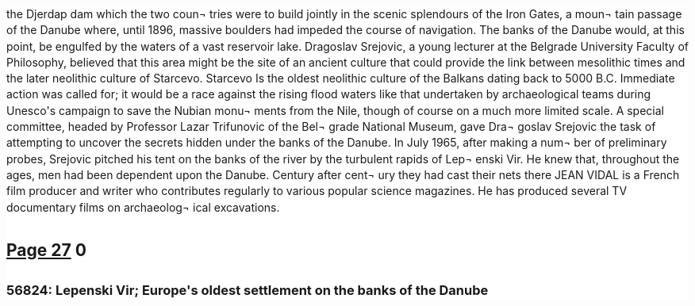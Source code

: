 the Djerdap dam which the two coun¬
tries were to build jointly in the scenic
splendours of the Iron Gates, a moun¬
tain passage of the Danube where,
until 1896, massive boulders had
impeded the course of navigation. The
banks of the Danube would, at this
point, be engulfed by the waters of
a vast reservoir lake.
Dragoslav Srejovic, a young lecturer
at the Belgrade University Faculty of
Philosophy, believed that this area
might be the site of an ancient culture
that could provide the link between
mesolithic times and the later neolithic
culture of Starcevo. Starcevo Is the
oldest neolithic culture of the Balkans
dating back to 5000 B.C.
Immediate action was called for; it
would be a race against the rising
flood waters like that undertaken by
archaeological teams during Unesco's
campaign to save the Nubian monu¬
ments from the Nile, though of course
on a much more limited scale.
A special committee, headed by
Professor Lazar Trifunovic of the Bel¬
grade National Museum, gave Dra¬
goslav Srejovic the task of attempting
to uncover the secrets hidden under
the banks of the Danube.
In July 1965, after making a num¬
ber of preliminary probes, Srejovic
pitched his tent on the banks of the
river by the turbulent rapids of Lep¬
enski Vir. He knew that, throughout
the ages, men had been dependent
upon the Danube. Century after cent¬
ury they had cast their nets there
JEAN VIDAL is a French film producer and
writer who contributes regularly to various
popular science magazines. He has produced
several TV documentary films on archaeolog¬
ical excavations.

## [Page 27](https://demo.humlab.umu.se/courier/078378engo.pdf#page=27) 0

### 56824: Lepenski Vir; Europe's oldest settlement on the banks of the Danube
